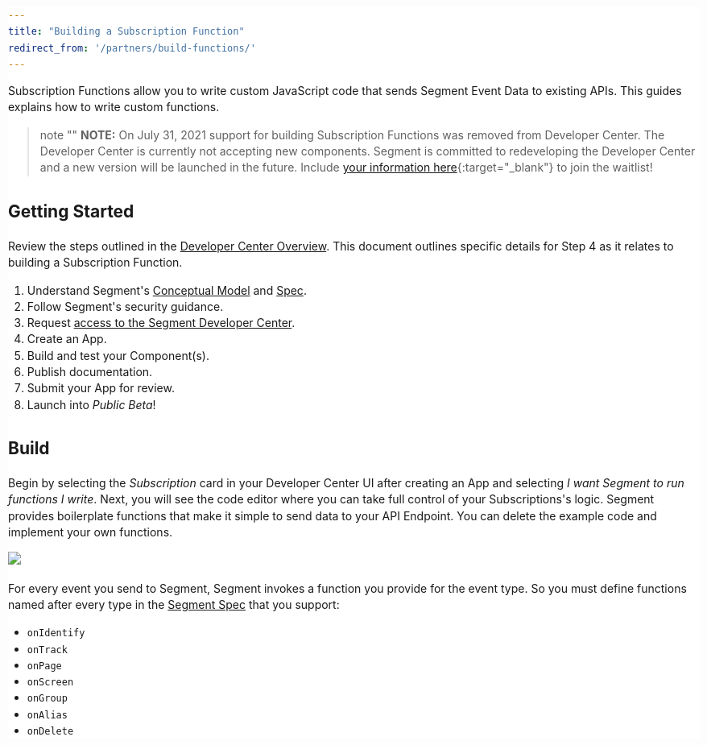 ```yaml
---
title: "Building a Subscription Function"
redirect_from: '/partners/build-functions/'
---
```


Subscription Functions allow you to write custom JavaScript code that sends Segment Event Data to existing APIs. This guides explains how to write custom functions.

> note ""
> **NOTE:** On July 31, 2021 support for building Subscription Functions was removed from Developer Center. The Developer Center is currently not accepting new components. Segment is committed to redeveloping the Developer Center and a new version will be launched in the future. Include [your information here](https://airtable.com/shrvZzQ6NTTwsc6rQ){:target="_blank"} to join the waitlist!


## Getting Started

Review the steps outlined in the [Developer Center Overview](/docs/partners). This document outlines specific details for Step 4 as it relates to building a Subscription Function.

1. Understand Segment's [Conceptual Model](/docs/partners/conceptual-model) and [Spec](https://segment.com/docs/connections/spec).
2. Follow Segment's security guidance.
3. Request [access to the Segment Developer Center](https://segment.com/partners/developer-center/).
4. Create an App.
5. Build and test your Component(s).
6. Publish documentation.
7. Submit your App for review.
8. Launch into _Public Beta_!


## Build

Begin by selecting the _Subscription_ card in your Developer Center UI after creating an App and selecting _I want Segment to run functions I write_. Next, you will see the code editor where you can take full control of your Subscriptions's logic. Segment provides boilerplate functions that make it simple to send data to your API Endpoint. You can delete the example code and implement your own functions.

![](/docs/partners/images/developer_center_customcode_page.png)

For every event you send to Segment, Segment invokes a function you provide for the event type. So you must define functions named after every type in the [Segment Spec](https://segment.com/docs/connections/spec/) that you support:

- `onIdentify`
- `onTrack`
- `onPage`
- `onScreen`
- `onGroup`
- `onAlias`
- `onDelete`
